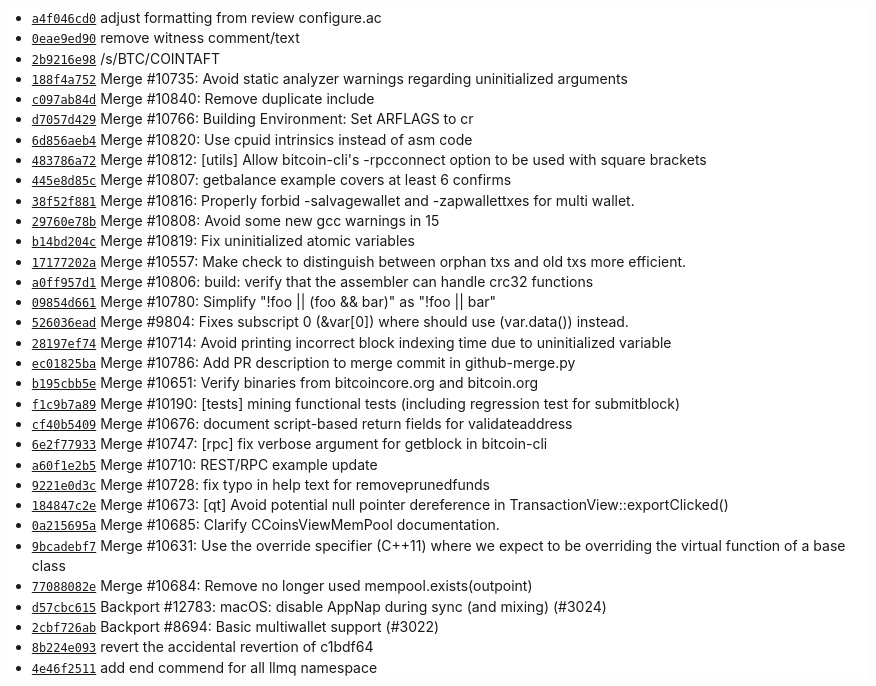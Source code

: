 - [`a4f046cd0`](https://github.com/TaftProject/cointaft/commit/a4f046cd0) adjust formatting from review configure.ac
- [`0eae9ed90`](https://github.com/TaftProject/cointaft/commit/0eae9ed90) remove witness comment/text
- [`2b9216e98`](https://github.com/TaftProject/cointaft/commit/2b9216e98) /s/BTC/COINTAFT
- [`188f4a752`](https://github.com/TaftProject/cointaft/commit/188f4a752) Merge #10735: Avoid static analyzer warnings regarding uninitialized arguments
- [`c097ab84d`](https://github.com/TaftProject/cointaft/commit/c097ab84d) Merge #10840: Remove duplicate include
- [`d7057d429`](https://github.com/TaftProject/cointaft/commit/d7057d429) Merge #10766: Building Environment: Set ARFLAGS to cr
- [`6d856aeb4`](https://github.com/TaftProject/cointaft/commit/6d856aeb4) Merge #10820: Use cpuid intrinsics instead of asm code
- [`483786a72`](https://github.com/TaftProject/cointaft/commit/483786a72) Merge #10812: [utils] Allow bitcoin-cli's -rpcconnect option to be used with square brackets
- [`445e8d85c`](https://github.com/TaftProject/cointaft/commit/445e8d85c) Merge #10807: getbalance example covers at least 6 confirms
- [`38f52f881`](https://github.com/TaftProject/cointaft/commit/38f52f881) Merge #10816: Properly forbid -salvagewallet and -zapwallettxes for multi wallet.
- [`29760e78b`](https://github.com/TaftProject/cointaft/commit/29760e78b) Merge #10808: Avoid some new gcc warnings in 15
- [`b14bd204c`](https://github.com/TaftProject/cointaft/commit/b14bd204c) Merge #10819: Fix uninitialized atomic variables
- [`17177202a`](https://github.com/TaftProject/cointaft/commit/17177202a) Merge #10557: Make check to distinguish between orphan txs and old txs more efficient.
- [`a0ff957d1`](https://github.com/TaftProject/cointaft/commit/a0ff957d1) Merge #10806: build: verify that the assembler can handle crc32 functions
- [`09854d661`](https://github.com/TaftProject/cointaft/commit/09854d661) Merge #10780: Simplify "!foo || (foo && bar)" as "!foo || bar"
- [`526036ead`](https://github.com/TaftProject/cointaft/commit/526036ead) Merge #9804: Fixes subscript 0 (&var[0]) where should use (var.data()) instead.
- [`28197ef74`](https://github.com/TaftProject/cointaft/commit/28197ef74) Merge #10714: Avoid printing incorrect block indexing time due to uninitialized variable
- [`ec01825ba`](https://github.com/TaftProject/cointaft/commit/ec01825ba) Merge #10786: Add PR description to merge commit in github-merge.py
- [`b195cbb5e`](https://github.com/TaftProject/cointaft/commit/b195cbb5e) Merge #10651: Verify binaries from bitcoincore.org and bitcoin.org
- [`f1c9b7a89`](https://github.com/TaftProject/cointaft/commit/f1c9b7a89) Merge #10190: [tests] mining functional tests (including regression test for submitblock)
- [`cf40b5409`](https://github.com/TaftProject/cointaft/commit/cf40b5409) Merge #10676: document script-based return fields for validateaddress
- [`6e2f77933`](https://github.com/TaftProject/cointaft/commit/6e2f77933) Merge #10747: [rpc] fix verbose argument for getblock in bitcoin-cli
- [`a60f1e2b5`](https://github.com/TaftProject/cointaft/commit/a60f1e2b5) Merge #10710: REST/RPC example update
- [`9221e0d3c`](https://github.com/TaftProject/cointaft/commit/9221e0d3c) Merge #10728: fix typo in help text for removeprunedfunds
- [`184847c2e`](https://github.com/TaftProject/cointaft/commit/184847c2e) Merge #10673: [qt] Avoid potential null pointer dereference in TransactionView::exportClicked()
- [`0a215695a`](https://github.com/TaftProject/cointaft/commit/0a215695a) Merge #10685: Clarify CCoinsViewMemPool documentation.
- [`9bcadebf7`](https://github.com/TaftProject/cointaft/commit/9bcadebf7) Merge #10631: Use the override specifier (C++11) where we expect to be overriding the virtual function of a base class
- [`77088082e`](https://github.com/TaftProject/cointaft/commit/77088082e) Merge #10684: Remove no longer used mempool.exists(outpoint)
- [`d57cbc615`](https://github.com/TaftProject/cointaft/commit/d57cbc615) Backport #12783: macOS: disable AppNap during sync (and mixing) (#3024)
- [`2cbf726ab`](https://github.com/TaftProject/cointaft/commit/2cbf726ab) Backport #8694: Basic multiwallet support (#3022)
- [`8b224e093`](https://github.com/TaftProject/cointaft/commit/8b224e093) revert the accidental revertion of c1bdf64
- [`4e46f2511`](https://github.com/TaftProject/cointaft/commit/4e46f2511) add end commend for all llmq namespace